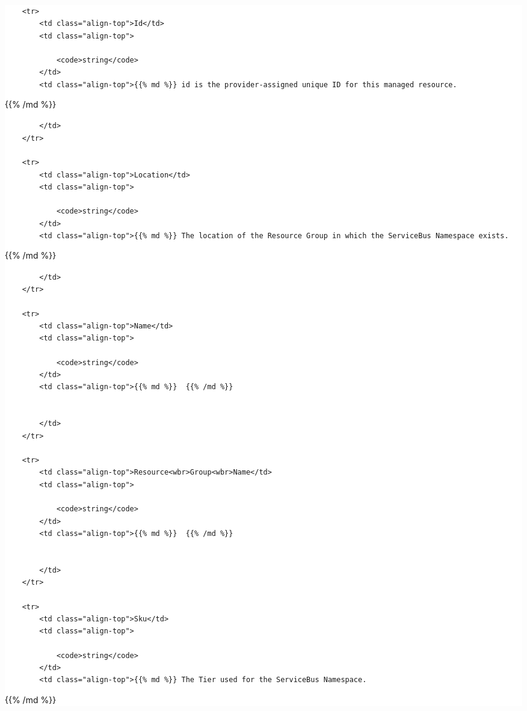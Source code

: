         <tr>
            <td class="align-top">Id</td>
            <td class="align-top">
                
                <code>string</code>
            </td>
            <td class="align-top">{{% md %}} id is the provider-assigned unique ID for this managed resource.
 {{% /md %}}

            
            </td>
        </tr>
    
        <tr>
            <td class="align-top">Location</td>
            <td class="align-top">
                
                <code>string</code>
            </td>
            <td class="align-top">{{% md %}} The location of the Resource Group in which the ServiceBus Namespace exists.
 {{% /md %}}

            
            </td>
        </tr>
    
        <tr>
            <td class="align-top">Name</td>
            <td class="align-top">
                
                <code>string</code>
            </td>
            <td class="align-top">{{% md %}}  {{% /md %}}

            
            </td>
        </tr>
    
        <tr>
            <td class="align-top">Resource<wbr>Group<wbr>Name</td>
            <td class="align-top">
                
                <code>string</code>
            </td>
            <td class="align-top">{{% md %}}  {{% /md %}}

            
            </td>
        </tr>
    
        <tr>
            <td class="align-top">Sku</td>
            <td class="align-top">
                
                <code>string</code>
            </td>
            <td class="align-top">{{% md %}} The Tier used for the ServiceBus Namespace.
 {{% /md %}}
